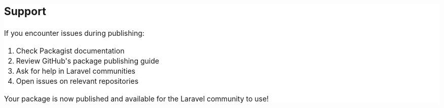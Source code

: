 ## Support

If you encounter issues during publishing:

1. Check Packagist documentation
2. Review GitHub's package publishing guide
3. Ask for help in Laravel communities
4. Open issues on relevant repositories

Your package is now published and available for the Laravel community to use!

